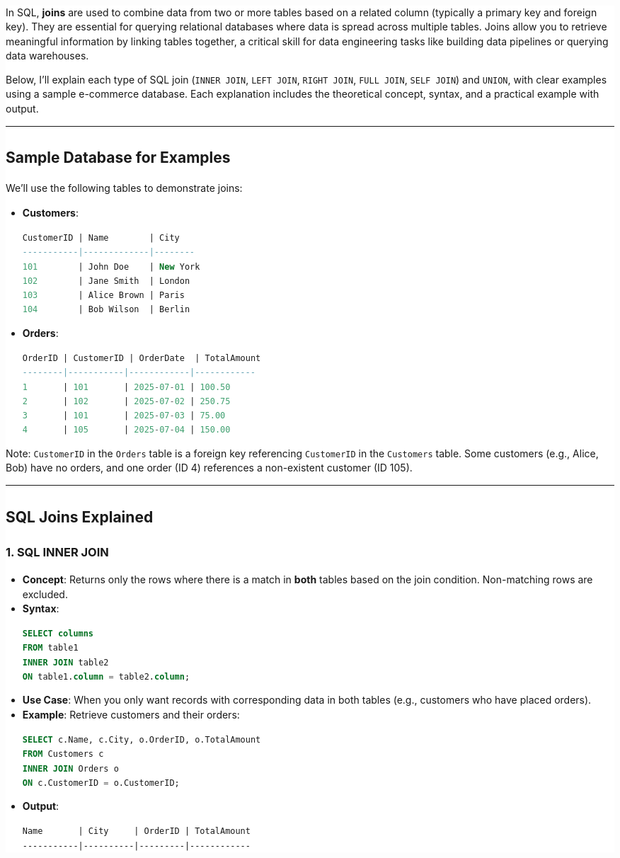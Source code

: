 In SQL, **joins** are used to combine data from two or more tables based on a related column (typically a primary key and foreign key). They are essential for querying relational databases where data is spread across multiple tables. Joins allow you to retrieve meaningful information by linking tables together, a critical skill for data engineering tasks like building data pipelines or querying data warehouses.

Below, I’ll explain each type of SQL join (`INNER JOIN`, `LEFT JOIN`, `RIGHT JOIN`, `FULL JOIN`, `SELF JOIN`) and `UNION`, with clear examples using a sample e-commerce database. Each explanation includes the theoretical concept, syntax, and a practical example with output.

---

## **Sample Database for Examples**
We’ll use the following tables to demonstrate joins:

- **Customers**:
  ```sql
  CustomerID | Name        | City
  -----------|-------------|--------
  101        | John Doe    | New York
  102        | Jane Smith  | London
  103        | Alice Brown | Paris
  104        | Bob Wilson  | Berlin
  ```

- **Orders**:
  ```sql
  OrderID | CustomerID | OrderDate  | TotalAmount
  --------|-----------|------------|------------
  1       | 101       | 2025-07-01 | 100.50
  2       | 102       | 2025-07-02 | 250.75
  3       | 101       | 2025-07-03 | 75.00
  4       | 105       | 2025-07-04 | 150.00
  ```

Note: `CustomerID` in the `Orders` table is a foreign key referencing `CustomerID` in the `Customers` table. Some customers (e.g., Alice, Bob) have no orders, and one order (ID 4) references a non-existent customer (ID 105).

---

## **SQL Joins Explained**

### **1. SQL INNER JOIN**
- **Concept**: Returns only the rows where there is a match in **both** tables based on the join condition. Non-matching rows are excluded.
- **Syntax**:
  ```sql
  SELECT columns
  FROM table1
  INNER JOIN table2
  ON table1.column = table2.column;
  ```
- **Use Case**: When you only want records with corresponding data in both tables (e.g., customers who have placed orders).
- **Example**: Retrieve customers and their orders:
  ```sql
  SELECT c.Name, c.City, o.OrderID, o.TotalAmount
  FROM Customers c
  INNER JOIN Orders o
  ON c.CustomerID = o.CustomerID;
  ```
- **Output**:
  ```
  Name       | City     | OrderID | TotalAmount
  -----------|----------|---------|------------
  ```